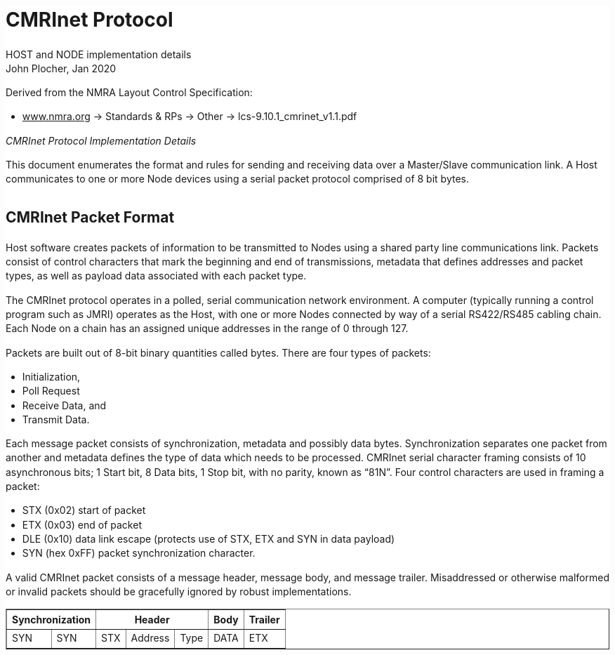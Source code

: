 # CMRInet Protocol
HOST and NODE implementation details  
John Plocher, Jan 2020

Derived from the NMRA Layout Control Specification:
  * www.nmra.org ->
Standards & RPs  ->
Other  -> 
lcs-9.10.1_cmrinet_v1.1.pdf

<em>CMRInet Protocol Implementation Details</em>

This document enumerates the format and rules for sending and receiving 
data over a Master/Slave communication link. A Host communicates to 
one or more Node devices using a serial packet protocol comprised of 
8 bit bytes.

## CMRInet Packet Format 
Host software creates packets of information to be transmitted to Nodes 
using a shared party line communications link. Packets consist of 
control characters that mark the beginning and end of transmissions, 
metadata that defines addresses and packet types, as well as payload 
data associated with each packet type.

The CMRInet protocol operates in a polled, serial communication 
network environment. A computer (typically running a control 
program such as JMRI) operates as the Host, with one or more Nodes 
connected by way of a serial RS422/RS485 cabling chain.  Each Node 
on a chain has an assigned unique addresses in the range of 
0 through 127.

Packets are built out of 8-bit binary quantities called bytes. 
There are four types of packets: 
  * Initialization, 
  * Poll Request
  * Receive Data, and 
  * Transmit Data. 
  
Each message packet consists of synchronization, metadata and possibly data bytes. Synchronization separates one packet from another and metadata defines the type of data which needs to be processed. CMRInet serial character framing consists of 10 asynchronous bits; 1 Start bit, 8 Data bits, 1 Stop bit, with no parity, known as “81N”. 
Four control characters are used in framing a packet: 
  * STX (0x02)  start of packet 
  * ETX (0x03)  end of packet 
  * DLE (0x10) data link escape (protects use of STX, ETX and SYN in data payload)
  * SYN (hex 0xFF) packet synchronization character. 
  
A valid CMRInet packet consists of a message header, message body, and message trailer.  Misaddressed or otherwise malformed or invalid packets should be gracefully ignored by robust implementations.


<table border="1">
<tr><th colspan=2> Synchronization </th><th colspan=3> Header </th><th> Body</th><th> Trailer </th></tr>                                          
<tr><td>SYN</td><td>SYN</td><td>STX</td><td>Address</td><td>Type</td><td>DATA</td><td>ETX</td></tr>
</table>
